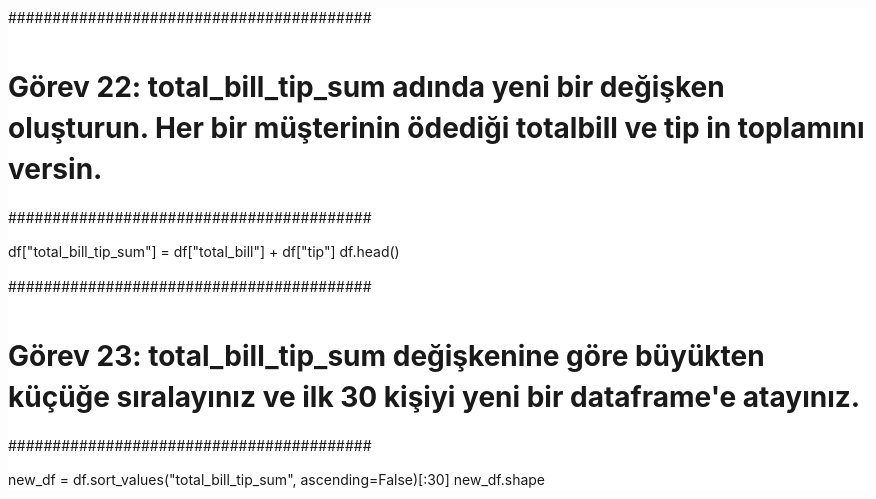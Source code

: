 

#########################################
# Görev 22: total_bill_tip_sum adında yeni bir değişken oluşturun. Her bir müşterinin ödediği totalbill ve tip in toplamını versin.
#########################################

df["total_bill_tip_sum"] = df["total_bill"] + df["tip"]
df.head()



#########################################
# Görev 23: total_bill_tip_sum değişkenine göre büyükten küçüğe sıralayınız ve ilk 30 kişiyi yeni bir dataframe'e atayınız.
#########################################

new_df = df.sort_values("total_bill_tip_sum", ascending=False)[:30]
new_df.shape

